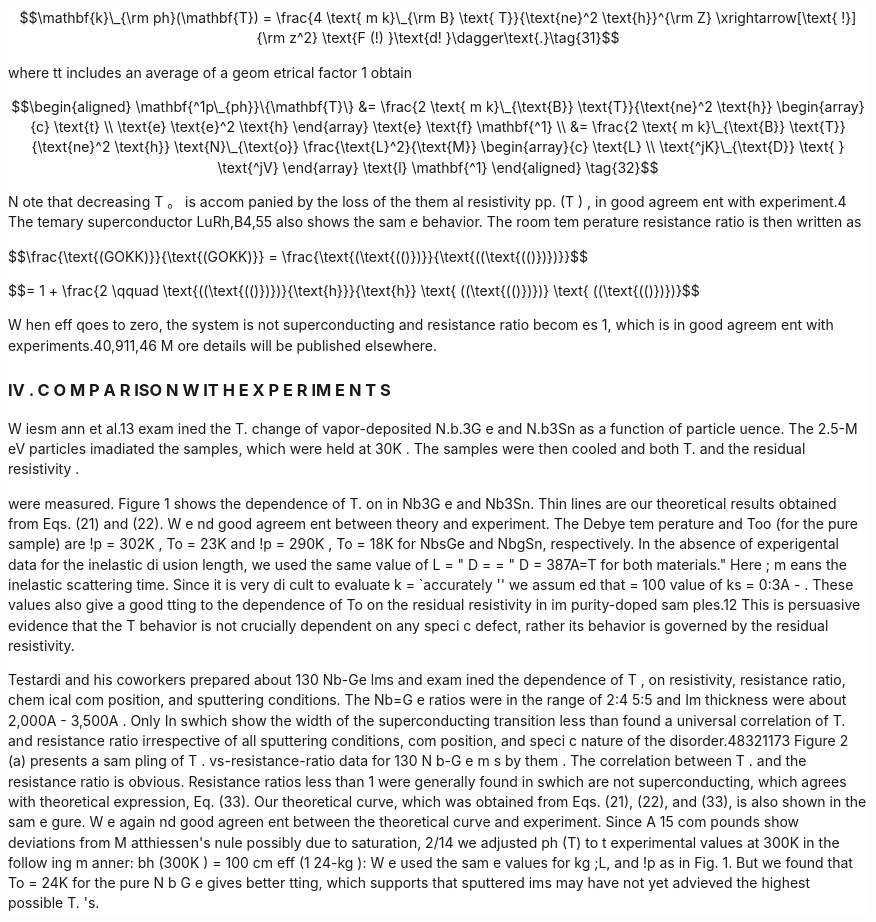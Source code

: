 $$\mathbf{k}\_{\rm ph}(\mathbf{T}) = \frac{4 \text{ m k}\_{\rm B} \text{ T}}{\text{ne}^2 \text{h}}^{\rm Z} \xrightarrow[\text{ !}]{\rm z^2} \text{F (!) }\text{d! }\dagger\text{.}\tag{31}$$

where tt includes an average of a geom etrical factor 1 obtain

$$\begin{aligned} \mathbf{^1p\_{ph}}\{\mathbf{T}\} &= \frac{2 \text{ m k}\_{\text{B}} \text{T}}{\text{ne}^2 \text{h}} \begin{array}{c} \text{t} \\ \text{e} \text{e}^2 \text{h} \end{array} \text{e} \text{f} \mathbf{^1} \\ &= \frac{2 \text{ m k}\_{\text{B}} \text{T}}{\text{ne}^2 \text{h}} \text{N}\_{\text{o}} \frac{\text{L}^2}{\text{M}} \begin{array}{c} \text{L} \\ \text{^jK}\_{\text{D}} \text{ } \text{^jV} \end{array} \text{l} \mathbf{^1} \end{aligned} \tag{32}$$

N ote that decreasing T 。 is accom panied by the loss of the them al resistivity pp. (T ) , in good agreem ent with experiment.4 The temary superconductor LuRh,B4,55 also shows the sam e behavior. The room tem perature resistance ratio is then written as

$$\frac{\text{(GOKK)}}{\text{(GOKK)}} = \frac{\text{\(\text{\(\(\)}\)}}{\text{\(\(\text{\(\(\)}\)}\)}}$$

$$= 1 + \frac{2 \qquad \text{\(\(\text{\(\(\)}\)}\)}{\text{h}}}{\text{h}} \text{ \(\(\text{\(\(\)}\)}\)} \text{ \(\(\text{\(\(\)}\)}\)}$$

W hen eff qoes to zero, the system is not superconducting and resistance ratio becom es 1, which is in good agreem ent with experiments.40,911,46 M ore details will be published elsewhere.

### IV . C O M P A R ISO N W IT H E X P E R IM E N T S

W iesm ann et al.13 exam ined the T. change of vapor-deposited N.b.3G e and N.b3Sn as a function of particle uence. The 2.5-M eV particles imadiated the samples, which were held at 30K . The samples were then cooled and both T. and the residual resistivity .

were measured. Figure 1 shows the dependence of T. on in Nb3G e and Nb3Sn. Thin lines are our theoretical results obtained from Eqs. (21) and (22). W e nd good agreem ent between theory and experiment. The Debye tem perature and Too (for the pure sample) are !p = 302K , To = 23K and !p = 290K , To = 18K for NbsGe and NbgSn, respectively. In the absence of experigental data for the inelastic di usion length, we used the same
value of L = " D = = " D = 387A=T for both materials." Here ; m eans the inelastic scattering time. Since it is very di cult to evaluate k = `accurately '' we assum ed that = 100 value of ks = 0:3A - . These values also give a good tting to the dependence of To on the residual resistivity in im purity-doped sam ples.12 This is persuasive evidence that the T behavior is not crucially dependent on any speci c defect, rather its behavior is governed by the residual resistivity.

Testardi and his coworkers prepared about 130 Nb-Ge lms and exam ined the dependence of T , on resistivity, resistance ratio, chem ical com position, and sputtering conditions. The Nb=G e ratios were in the range of 2:4 5:5 and Im thickness were about 2,000A - 3,500A . Only In swhich show the width of the superconducting transition less than found a universal correlation of T. and resistance ratio irrespective of all sputtering conditions, com position, and speci c nature of the disorder.48321173 Figure 2 (a) presents a sam pling of T . vs-resistance-ratio data for 130 N b-G e m s by them . The correlation between T . and the resistance ratio is obvious. Resistance ratios less than 1 were generally found in swhich are not superconducting, which agrees with theoretical expression, Eq. (33). Our theoretical curve, which was obtained from Eqs. (21), (22), and (33), is also shown in the sam e gure. W e again nd good agreen ent between the theoretical curve and experiment. Since A 15 com pounds show deviations from M atthiessen's nule possibly due to saturation, 2/14 we adjusted ph (T) to t experimental values at 300K in the follow ing m anner: bh (300K ) = 100 cm eff (1 24-kg ): W e used the sam e values for kg ;L, and !p as in Fig. 1. But we found that To = 24K for the pure N b G e gives better tting, which supports that sputtered ims may have not yet advieved the highest possible T. 's.
